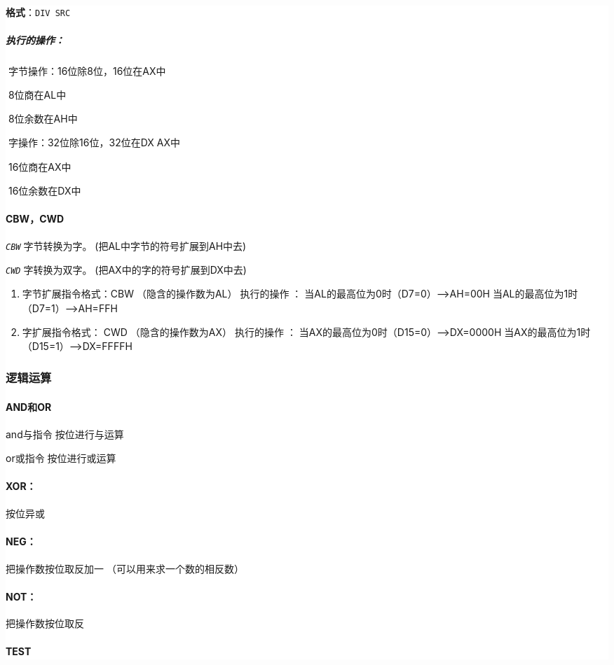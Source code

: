 **格式**：`DIV SRC`

##### 执行的操作：

​		字节操作：16位除8位，16位在AX中

​							8位商在AL中

​							8位余数在AH中

​		字操作：32位除16位，32位在DX AX中

​							16位商在AX中

​							16位余数在DX中



#### CBW，CWD

*`CBW`* 字节转换为字。 (把AL中字节的符号扩展到AH中去)

*`CWD`* 字转换为双字。 (把AX中的字的符号扩展到DX中去)

1. 字节扩展指令格式：CBW （隐含的操作数为AL）
   执行的操作 ：
   当AL的最高位为0时（D7=0）——>AH=00H
   当AL的最高位为1时（D7=1）——>AH=FFH

2. 字扩展指令格式： CWD （隐含的操作数为AX）
   执行的操作 ：
   当AX的最高位为0时（D15=0）——>DX=0000H
   当AX的最高位为1时（D15=1）——>DX=FFFFH



### 逻辑运算

#### AND和OR

and与指令 按位进行与运算

or或指令 按位进行或运算



#### **XOR**：

按位异或

#### NEG：

把操作数按位取反加一 （可以用来求一个数的相反数）

#### NOT：

把操作数按位取反



#### TEST
